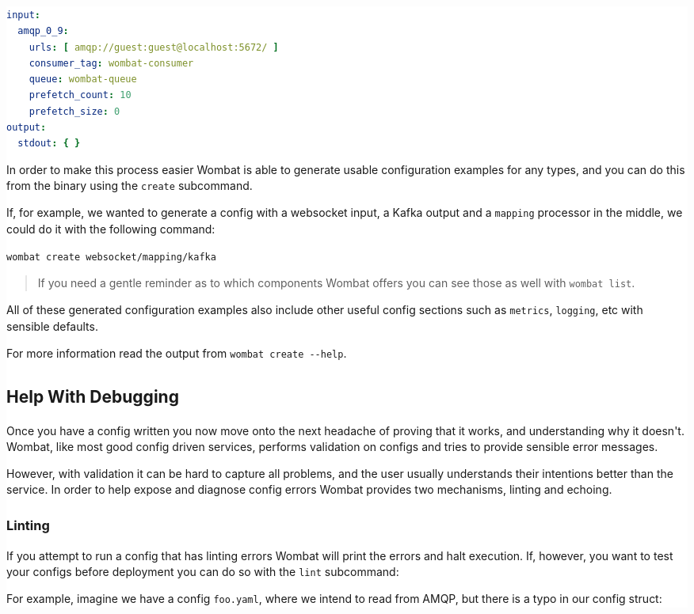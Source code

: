 ```yaml
input:
  amqp_0_9:
    urls: [ amqp://guest:guest@localhost:5672/ ]
    consumer_tag: wombat-consumer
    queue: wombat-queue
    prefetch_count: 10
    prefetch_size: 0
output:
  stdout: { }
```

In order to make this process easier Wombat is able to generate usable configuration examples for any types, and you can
do this from the binary using the `create` subcommand.

If, for example, we wanted to generate a config with a websocket input, a Kafka output and a 
`mapping` processor in the middle, we could do it with the following command:

```text
wombat create websocket/mapping/kafka
```

> If you need a gentle reminder as to which components Wombat offers you can see those as well with `wombat list`.

All of these generated configuration examples also include other useful config sections such as `metrics`, `logging`,
etc with sensible defaults.

For more information read the output from `wombat create --help`.

## Help With Debugging

Once you have a config written you now move onto the next headache of proving that it works, and understanding why it
doesn't. Wombat, like most good config driven services, performs validation on configs and tries to provide sensible
error messages.

However, with validation it can be hard to capture all problems, and the user usually understands their intentions
better than the service. In order to help expose and diagnose config errors Wombat provides two mechanisms, linting and
echoing.

### Linting

If you attempt to run a config that has linting errors Wombat will print the errors and halt execution. If, however, you
want to test your configs before deployment you can do so with the `lint` subcommand:

For example, imagine we have a config `foo.yaml`, where we intend to read from AMQP, but there is a typo in our config
struct:


[processors]: /docs/components/processors/about
[processors.mapping]: /docs/components/processors/mapping
[config-interp]: /docs/configuration/interpolation
[config.testing]: /docs/configuration/unit_testing
[config.templating]: /docs/configuration/templating
[config.resources]: /docs/configuration/resources
[json-references]: https://tools.ietf.org/html/draft-pbryan-zyp-json-ref-03
[components]: /docs/components/about